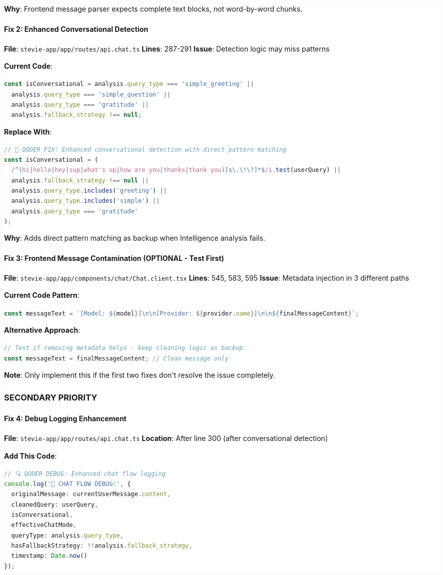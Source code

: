 **Why**: Frontend message parser expects complete text blocks, not word-by-word chunks.

#### Fix 2: Enhanced Conversational Detection
**File**: `stevie-app/app/routes/api.chat.ts`
**Lines**: 287-291
**Issue**: Detection logic may miss patterns

**Current Code**:
```typescript
const isConversational = analysis.query_type === 'simple_greeting' || 
  analysis.query_type === 'simple_question' || 
  analysis.query_type === 'gratitude' ||
  analysis.fallback_strategy !== null;
```

**Replace With**:
```typescript
// 🚀 QODER FIX: Enhanced conversational detection with direct pattern matching
const isConversational = (
  /^(hi|hello|hey|sup|what's up|how are you|thanks|thank you)[s\.\!\?]*$/i.test(userQuery) ||
  analysis.fallback_strategy !== null ||
  analysis.query_type.includes('greeting') ||
  analysis.query_type.includes('simple') ||
  analysis.query_type === 'gratitude'
);
```

**Why**: Adds direct pattern matching as backup when Intelligence analysis fails.

#### Fix 3: Frontend Message Contamination (OPTIONAL - Test First)
**File**: `stevie-app/app/components/chat/Chat.client.tsx`
**Lines**: 545, 583, 595
**Issue**: Metadata injection in 3 different paths

**Current Code Pattern**:
```typescript
const messageText = `[Model: ${model}]\n\n[Provider: ${provider.name}]\n\n${finalMessageContent}`;
```

**Alternative Approach**: 
```typescript
// Test if removing metadata helps - keep cleaning logic as backup
const messageText = finalMessageContent; // Clean message only
```

**Note**: Only implement this if the first two fixes don't resolve the issue completely.

### SECONDARY PRIORITY

#### Fix 4: Debug Logging Enhancement
**File**: `stevie-app/app/routes/api.chat.ts`
**Location**: After line 300 (after conversational detection)

**Add This Code**:
```typescript
// 🔍 QODER DEBUG: Enhanced chat flow logging
console.log('🎯 CHAT FLOW DEBUG:', {
  originalMessage: currentUserMessage.content,
  cleanedQuery: userQuery,
  isConversational,
  effectiveChatMode,
  queryType: analysis.query_type,
  hasFallbackStrategy: !!analysis.fallback_strategy,
  timestamp: Date.now()
});
```
